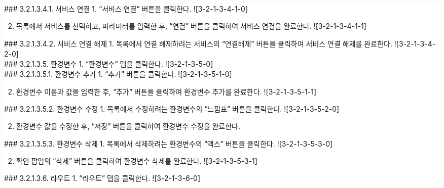 <div id='63'></div>
### 3.2.1.3.4.1.  서비스 연결
1.  “서비스 연결” 버튼을 클릭한다.
![3-2-1-3-4-1-0]

2.  목록에서 서비스를 선택하고, 파라미터를 입력한 후, “연결” 버튼을 클릭하여 서비스 연결을 완료한다.
![3-2-1-3-4-1-1]

<div id='64'></div>
### 3.2.1.3.4.2.  서비스 연결 해제
1.  목록에서 연결 해제하려는 서비스의 “연결해제” 버튼을 클릭하여 서비스 연결 해제를 완료한다.
![3-2-1-3-4-2-0]

<div id='65'></div>
### 3.2.1.3.5.  환경변수
1.  “환경변수” 탭을 클릭한다.
![3-2-1-3-5-0]

<div id='66'></div>
### 3.2.1.3.5.1.  환경변수 추가
1.  “추가” 버튼을 클릭한다.
![3-2-1-3-5-1-0]

2.  환경변수 이름과 값을 입력한 후, “추가” 버튼을 클릭하여 환경변수 추가를 완료한다.
![3-2-1-3-5-1-1]

<div id='67'></div>
### 3.2.1.3.5.2.  환경변수 수정
1.  목록에서 수정하려는 환경변수의 “느낌표” 버튼을 클릭한다.
![3-2-1-3-5-2-0]

2.  환경변수 값을 수정한 후, “저장” 버튼을 클릭하여 환경변수 수정을 완료한다.

<div id='68'></div>
### 3.2.1.3.5.3.  환경변수 삭제
1.  목록에서 삭제하려는 환경변수의 “엑스” 버튼을 클릭한다.
![3-2-1-3-5-3-0]

2.  확인 팝업의 “삭제” 버튼을 클릭하여 환경변수 삭제를 완료한다.
![3-2-1-3-5-3-1]

<div id='69'></div>
### 3.2.1.3.6.  라우트
1.  “라우트” 탭을 클릭한다.
![3-2-1-3-6-0]
